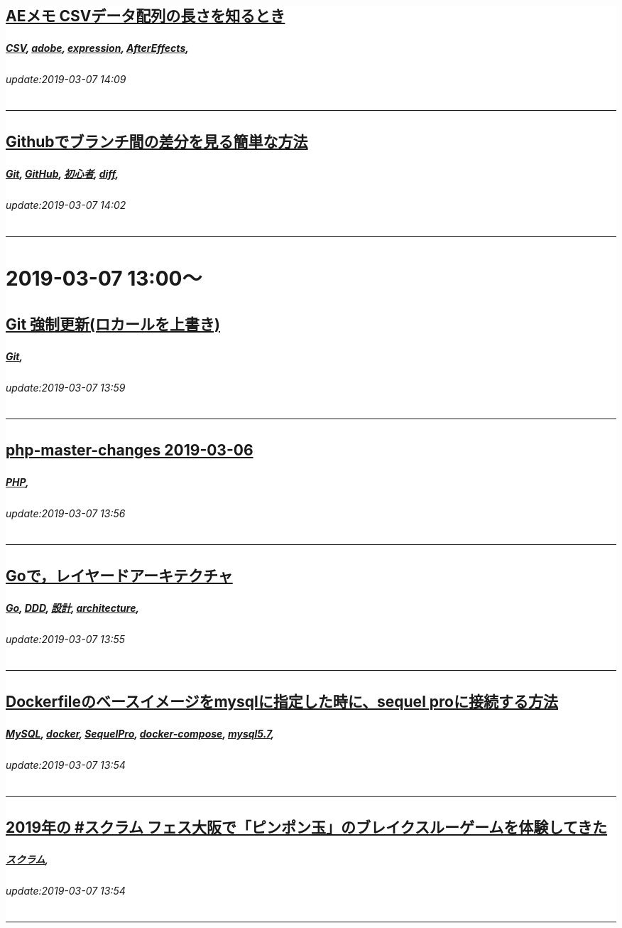 ## [AEメモ CSVデータ配列の長さを知るとき](https://qiita.com/YouTool/items/894dd99589c511ed26ff)
##### [CSV](https://qiita.com/tags/CSV), [adobe](https://qiita.com/tags/adobe), [expression](https://qiita.com/tags/expression), [AfterEffects](https://qiita.com/tags/AfterEffects), 
###### update:2019-03-07 14:09
---
## [Githubでブランチ間の差分を見る簡単な方法](https://qiita.com/tokkun_ride/items/4628570be3e00bfd7717)
##### [Git](https://qiita.com/tags/Git), [GitHub](https://qiita.com/tags/GitHub), [初心者](https://qiita.com/tags/初心者), [diff](https://qiita.com/tags/diff), 
###### update:2019-03-07 14:02
---




# 2019-03-07 13:00～
## [Git 強制更新(ロカールを上書き)](https://qiita.com/coolcooldool/items/a2bc0d77b40454157f53)
##### [Git](https://qiita.com/tags/Git), 
###### update:2019-03-07 13:59
---
## [php-master-changes 2019-03-06](https://qiita.com/sj-i/items/d6abe6c20bb0337de22a)
##### [PHP](https://qiita.com/tags/PHP), 
###### update:2019-03-07 13:56
---
## [Goで，レイヤードアーキテクチャ](https://qiita.com/tozastation/items/a69a102fdc3f62d566b4)
##### [Go](https://qiita.com/tags/Go), [DDD](https://qiita.com/tags/DDD), [設計](https://qiita.com/tags/設計), [architecture](https://qiita.com/tags/architecture), 
###### update:2019-03-07 13:55
---
## [Dockerfileのベースイメージをmysqlに指定した時に、sequel proに接続する方法](https://qiita.com/yasuX/items/23fe0cd32c46ad43de3b)
##### [MySQL](https://qiita.com/tags/MySQL), [docker](https://qiita.com/tags/docker), [SequelPro](https://qiita.com/tags/SequelPro), [docker-compose](https://qiita.com/tags/docker-compose), [mysql5.7](https://qiita.com/tags/mysql5.7), 
###### update:2019-03-07 13:54
---
## [2019年の #スクラム フェス大阪で「ピンポン玉」のブレイクスルーゲームを体験してきた](https://qiita.com/YumaInaura/items/ceca437adb418b848042)
##### [スクラム](https://qiita.com/tags/スクラム), 
###### update:2019-03-07 13:54
---